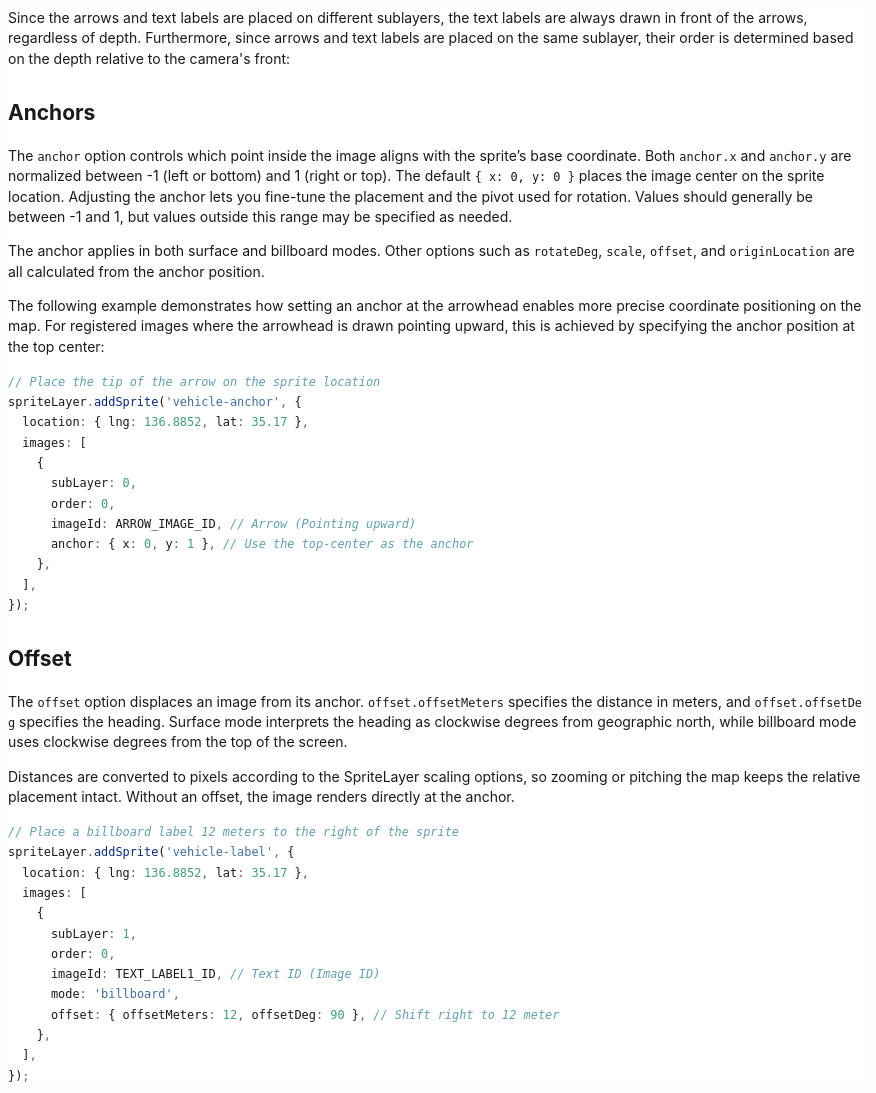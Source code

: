 Since the arrows and text labels are placed on different sublayers, the text labels are always drawn in front of the arrows, regardless of depth. Furthermore, since arrows and text labels are placed on the same sublayer, their order is determined based on the depth relative to the camera's front:

## Anchors

The `anchor` option controls which point inside the image aligns with the sprite’s base coordinate. Both `anchor.x` and `anchor.y` are normalized between -1 (left or bottom) and 1 (right or top). The default `{ x: 0, y: 0 }` places the image center on the sprite location. Adjusting the anchor lets you fine-tune the placement and the pivot used for rotation. Values should generally be between -1 and 1, but values outside this range may be specified as needed.

The anchor applies in both surface and billboard modes. Other options such as `rotateDeg`, `scale`, `offset`, and `originLocation` are all calculated from the anchor position.

The following example demonstrates how setting an anchor at the arrowhead enables more precise coordinate positioning on the map. For registered images where the arrowhead is drawn pointing upward, this is achieved by specifying the anchor position at the top center:

```typescript
// Place the tip of the arrow on the sprite location
spriteLayer.addSprite('vehicle-anchor', {
  location: { lng: 136.8852, lat: 35.17 },
  images: [
    {
      subLayer: 0,
      order: 0,
      imageId: ARROW_IMAGE_ID, // Arrow (Pointing upward)
      anchor: { x: 0, y: 1 }, // Use the top-center as the anchor
    },
  ],
});
```

## Offset

The `offset` option displaces an image from its anchor. `offset.offsetMeters` specifies the distance in meters, and `offset.offsetDeg` specifies the heading. Surface mode interprets the heading as clockwise degrees from geographic north, while billboard mode uses clockwise degrees from the top of the screen.

Distances are converted to pixels according to the SpriteLayer scaling options, so zooming or pitching the map keeps the relative placement intact. Without an offset, the image renders directly at the anchor.

```typescript
// Place a billboard label 12 meters to the right of the sprite
spriteLayer.addSprite('vehicle-label', {
  location: { lng: 136.8852, lat: 35.17 },
  images: [
    {
      subLayer: 1,
      order: 0,
      imageId: TEXT_LABEL1_ID, // Text ID (Image ID)
      mode: 'billboard',
      offset: { offsetMeters: 12, offsetDeg: 90 }, // Shift right to 12 meter
    },
  ],
});
```
